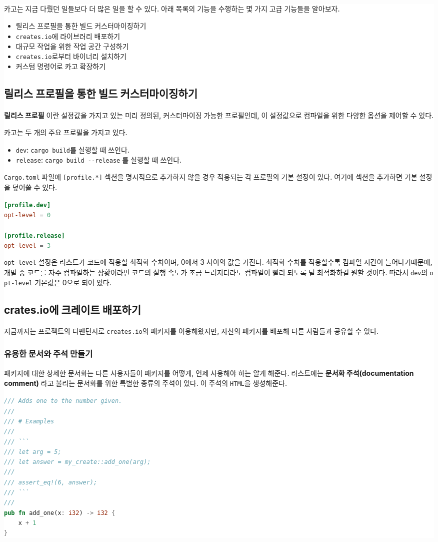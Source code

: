 카고는 지금 다뤘던 일들보다 더 많은 일을 할 수 있다. 아래 목록의 기능을 수행하는 몇 가지 고급 기능들을 알아보자.

- 릴리스 프로필을 통한 빌드 커스터마이징하기
- `creates.io`에 라이브러리 배포하기
- 대규모 작업을 위한 작업 공간 구성하기
- `creates.io`로부터 바이너리 설치하기
- 커스텀 명령어로 카고 확장하기

## 릴리스 프로필을 통한 빌드 커스터마이징하기

**릴리스 프로필** 이란 설정값을 가지고 있는 미리 정의된, 커스터마이징 가능한 프로필인데, 이 설정값으로 컴파일을 위한 다양한 옵션을 제어할 수 있다.

카고는 두 개의 주요 프로필을 가지고 있다.

- `dev`: `cargo build`를 실행할 때 쓰인다.
- `release`: `cargo build --release` 를 실행할 때 쓰인다.

`Cargo.toml` 파일에 `[profile.*]` 섹션을 명시적으로 추가하지 않을 경우 적용되는 각 프로필의 기본 설정이 있다. 여기에 섹션을 추가하면 기본 설정을 덮어쓸 수 있다.

```toml
[profile.dev]
opt-level = 0

[profile.release]
opt-level = 3
```

`opt-level` 설정은 러스트가 코드에 적용할 최적화 수치이며, 0에서 3 사이의 값을 가진다. 최적화 수치를 적용할수록 컴파일 시간이 늘어나기때문에, 개발 중 코드를 자주 컴파일하는 상황이라면 코드의 실행 속도가 조금 느려지더라도 컴파일이 빨리 되도록 덜 최적화하길 원할 것이다. 따라서 `dev`의 `opt-level` 기본값은 0으로 되어 있다.

## crates.io에 크레이트 배포하기

지금까지는 프로젝트의 디펜던시로 `creates.io`의 패키지를 이용해왔지만, 자신의 패키지를 배포해 다른 사람들과 공유할 수 있다.

### 유용한 문서와 주석 만들기

패키지에 대한 상세한 문서화는 다른 사용자들이 패키지를 어떻게, 언제 사용해야 하는 알게 해준다. 러스트에는 **문서화 주석(documentation comment)** 라고 불리는 문서화를 위한 특별한 종류의 주석이 있다. 이 주석의 `HTML`을 생성해준다.

```rust
/// Adds one to the number given.
///
/// # Examples
///
/// ```
/// let arg = 5;
/// let answer = my_create::add_one(arg);
///
/// assert_eq!(6, answer);
/// ```
///
pub fn add_one(x: i32) -> i32 {
	x + 1
}
```
